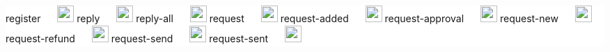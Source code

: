 <tr>
<td>register</td>
<td><img src="./src/assets/16px/register-16px.svg" height="16px" width="16px"></td>
<td><img src="./src/assets/24px/register-24px.svg" height="24px" width="24px"></td>
</tr>
<tr>
<td>reply</td>
<td><img src="./src/assets/16px/reply-16px.svg" height="16px" width="16px"></td>
<td><img src="./src/assets/24px/reply-24px.svg" height="24px" width="24px"></td>
</tr>
<tr>
<td>reply-all</td>
<td><img src="./src/assets/16px/reply-all-16px.svg" height="16px" width="16px"></td>
<td><img src="./src/assets/24px/reply-all-24px.svg" height="24px" width="24px"></td>
</tr>
<tr>
<td>request</td>
<td><img src="./src/assets/16px/request-16px.svg" height="16px" width="16px"></td>
<td><img src="./src/assets/24px/request-24px.svg" height="24px" width="24px"></td>
</tr>
<tr>
<td>request-added</td>
<td><img src="./src/assets/16px/request-added-16px.svg" height="16px" width="16px"></td>
<td><img src="./src/assets/24px/request-added-24px.svg" height="24px" width="24px"></td>
</tr>
<tr>
<td>request-approval</td>
<td><img src="./src/assets/16px/request-approval-16px.svg" height="16px" width="16px"></td>
<td><img src="./src/assets/24px/request-approval-24px.svg" height="24px" width="24px"></td>
</tr>
<tr>
<td>request-new</td>
<td><img src="./src/assets/16px/request-new-16px.svg" height="16px" width="16px"></td>
<td><img src="./src/assets/24px/request-new-24px.svg" height="24px" width="24px"></td>
</tr>
<tr>
<td>request-refund</td>
<td><img src="./src/assets/16px/request-refund-16px.svg" height="16px" width="16px"></td>
<td><img src="./src/assets/24px/request-refund-24px.svg" height="24px" width="24px"></td>
</tr>
<tr>
<td>request-send</td>
<td><img src="./src/assets/16px/request-send-16px.svg" height="16px" width="16px"></td>
<td><img src="./src/assets/24px/request-send-24px.svg" height="24px" width="24px"></td>
</tr>
<tr>
<td>request-sent</td>
<td><img src="./src/assets/16px/request-sent-16px.svg" height="16px" width="16px"></td>
<td><img src="./src/assets/24px/request-sent-24px.svg" height="24px" width="24px"></td>
</tr>
<tr>